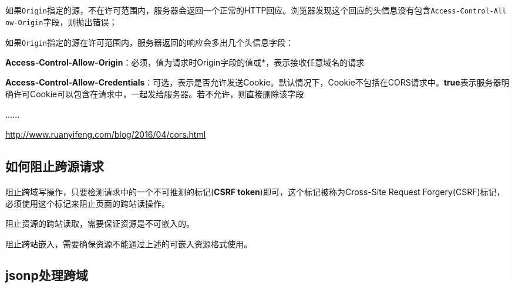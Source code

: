 如果`Origin`指定的源，不在许可范围内，服务器会返回一个正常的HTTP回应。浏览器发现这个回应的头信息没有包含`Access-Control-Allow-Origin`字段，则抛出错误；

如果`Origin`指定的源在许可范围内，服务器返回的响应会多出几个头信息字段：

**Access-Control-Allow-Origin**：必须，值为请求时Origin字段的值或*，表示接收任意域名的请求

**Access-Control-Allow-Credentials**：可选，表示是否允许发送Cookie。默认情况下，Cookie不包括在CORS请求中。**true**表示服务器明确许可Cookie可以包含在请求中，一起发给服务器。若不允许，则直接删除该字段

......

http://www.ruanyifeng.com/blog/2016/04/cors.html

## 如何阻止跨源请求

阻止跨域写操作，只要检测请求中的一个不可推测的标记(**CSRF token**)即可，这个标记被称为Cross-Site Request Forgery(CSRF)标记，必须使用这个标记来阻止页面的跨站读操作。

阻止资源的跨站读取，需要保证资源是不可嵌入的。

阻止跨站嵌入，需要确保资源不能通过上述的可嵌入资源格式使用。

## jsonp处理跨域